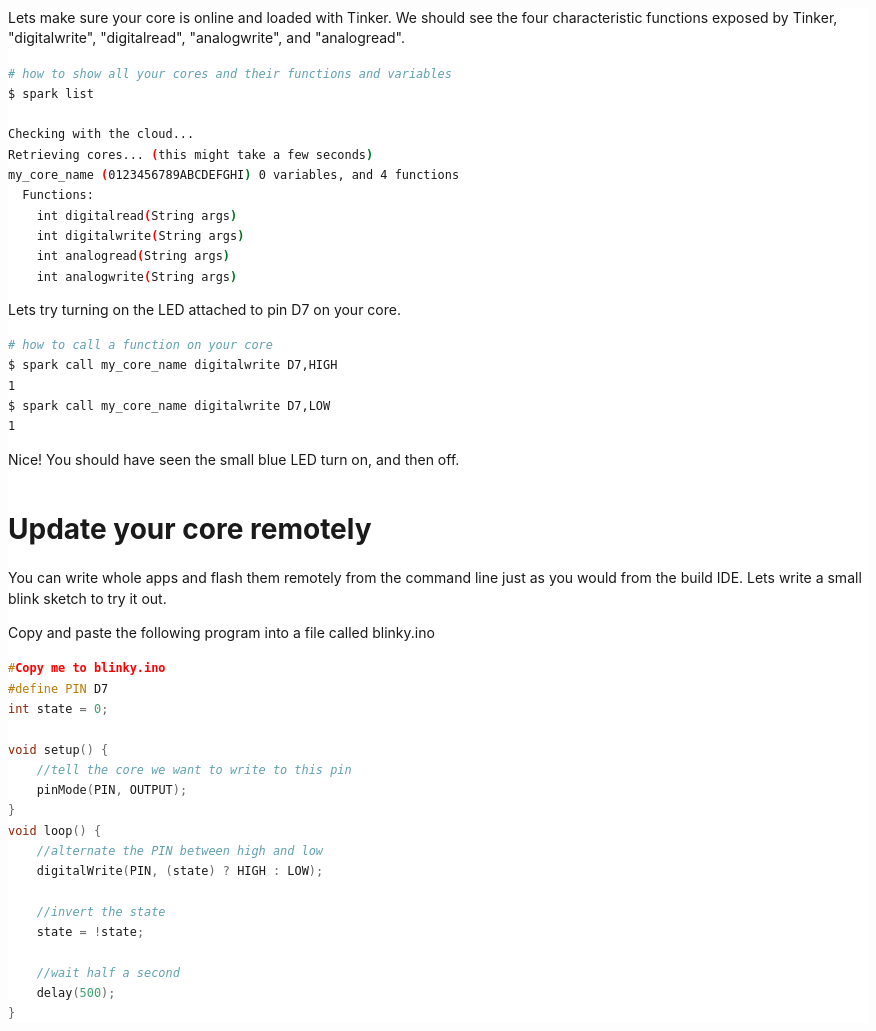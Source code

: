 
Lets make sure your core is online and loaded with Tinker.  We should see the four characteristic functions exposed by Tinker, "digitalwrite", "digitalread", "analogwrite", and "analogread".

```sh
# how to show all your cores and their functions and variables
$ spark list

Checking with the cloud...
Retrieving cores... (this might take a few seconds)
my_core_name (0123456789ABCDEFGHI) 0 variables, and 4 functions
  Functions:
    int digitalread(String args)
    int digitalwrite(String args)
    int analogread(String args)
    int analogwrite(String args)

```

Lets try turning on the LED attached to pin D7 on your core.

```sh
# how to call a function on your core
$ spark call my_core_name digitalwrite D7,HIGH
1
$ spark call my_core_name digitalwrite D7,LOW
1
```

Nice!  You should have seen the small blue LED turn on, and then off.



Update your core remotely
=========================

You can write whole apps and flash them remotely from the command line just as you would from the build IDE.  Lets write a small blink sketch to try it out.

Copy and paste the following program into a file called blinky.ino

```ino
#Copy me to blinky.ino
#define PIN D7
int state = 0;

void setup() {
    //tell the core we want to write to this pin
    pinMode(PIN, OUTPUT);
}
void loop() {
    //alternate the PIN between high and low
    digitalWrite(PIN, (state) ? HIGH : LOW);

    //invert the state
    state = !state;

    //wait half a second
    delay(500);
}
```
